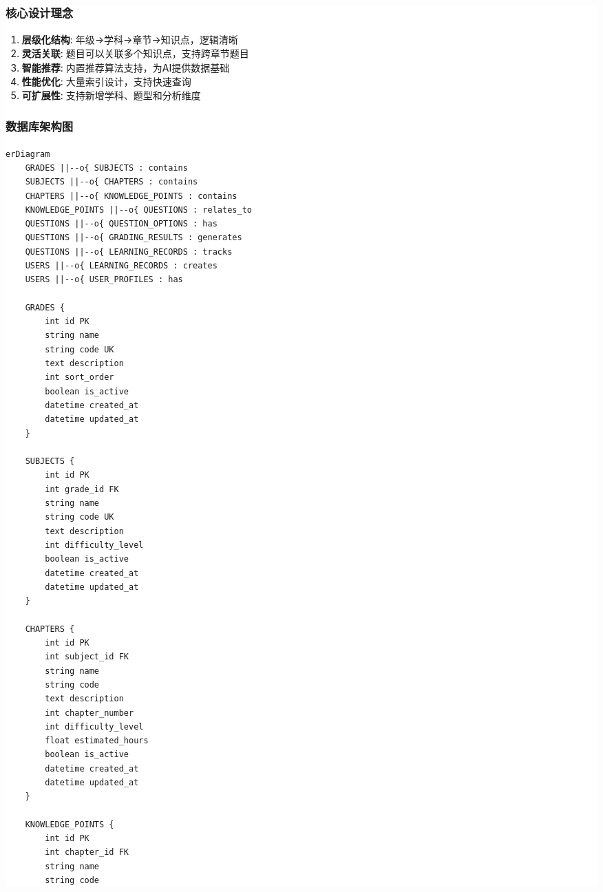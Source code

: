 ### 核心设计理念
1. **层级化结构**: 年级→学科→章节→知识点，逻辑清晰
2. **灵活关联**: 题目可以关联多个知识点，支持跨章节题目
3. **智能推荐**: 内置推荐算法支持，为AI提供数据基础
4. **性能优化**: 大量索引设计，支持快速查询
5. **可扩展性**: 支持新增学科、题型和分析维度

### 数据库架构图

```mermaid
erDiagram
    GRADES ||--o{ SUBJECTS : contains
    SUBJECTS ||--o{ CHAPTERS : contains
    CHAPTERS ||--o{ KNOWLEDGE_POINTS : contains
    KNOWLEDGE_POINTS ||--o{ QUESTIONS : relates_to
    QUESTIONS ||--o{ QUESTION_OPTIONS : has
    QUESTIONS ||--o{ GRADING_RESULTS : generates
    QUESTIONS ||--o{ LEARNING_RECORDS : tracks
    USERS ||--o{ LEARNING_RECORDS : creates
    USERS ||--o{ USER_PROFILES : has
    
    GRADES {
        int id PK
        string name
        string code UK
        text description
        int sort_order
        boolean is_active
        datetime created_at
        datetime updated_at
    }
    
    SUBJECTS {
        int id PK
        int grade_id FK
        string name
        string code UK
        text description
        int difficulty_level
        boolean is_active
        datetime created_at
        datetime updated_at
    }
    
    CHAPTERS {
        int id PK
        int subject_id FK
        string name
        string code
        text description
        int chapter_number
        int difficulty_level
        float estimated_hours
        boolean is_active
        datetime created_at
        datetime updated_at
    }
    
    KNOWLEDGE_POINTS {
        int id PK
        int chapter_id FK
        string name
        string code
```